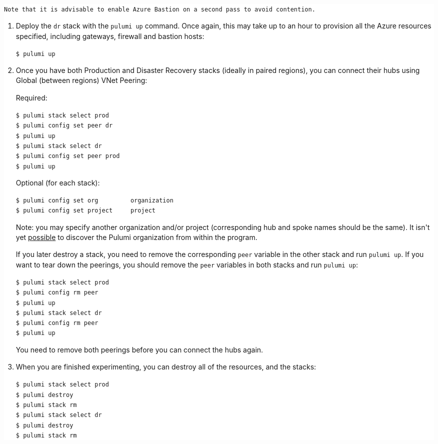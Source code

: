     Note that it is advisable to enable Azure Bastion on a second pass to avoid contention.

1. Deploy the `dr` stack with the `pulumi up` command. Once again, this may take up to an hour to provision all the Azure resources specified, including gateways, firewall and bastion hosts:

    ```bash
    $ pulumi up
    ```

1. Once you have both Production and Disaster Recovery stacks (ideally in paired regions), you can connect their hubs using Global (between regions) VNet Peering:

    Required:
    ```bash
    $ pulumi stack select prod
    $ pulumi config set peer dr
    $ pulumi up
    $ pulumi stack select dr
    $ pulumi config set peer prod
    $ pulumi up
    ```
    Optional (for each stack):
    ```bash
    $ pulumi config set org         organization
    $ pulumi config set project     project
    ```

    Note: you may specify another organization and/or project (corresponding hub and spoke names should be the same). It isn't yet [possible](https://github.com/pulumi/pulumi/issues/2800) to discover the Pulumi organization from within the program.

    If you later destroy a stack, you need to remove the corresponding `peer` variable in the other stack and run `pulumi up`. If you want to tear down the peerings, you should remove the `peer` variables in both stacks and run `pulumi up`:

    ```bash
    $ pulumi stack select prod
    $ pulumi config rm peer
    $ pulumi up
    $ pulumi stack select dr
    $ pulumi config rm peer
    $ pulumi up
    ```

    You need to remove both peerings before you can connect the hubs again.

1. When you are finished experimenting, you can destroy all of the resources, and the stacks:

    ```bash
    $ pulumi stack select prod
    $ pulumi destroy
    $ pulumi stack rm
    $ pulumi stack select dr
    $ pulumi destroy
    $ pulumi stack rm
    ```

